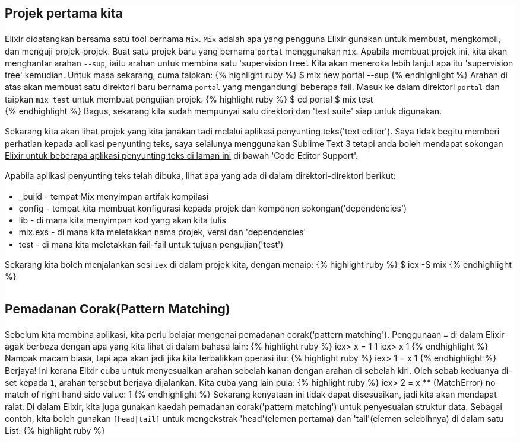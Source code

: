 ## Projek pertama kita
Elixir didatangkan bersama satu tool bernama `Mix`. `Mix` adalah apa yang pengguna Elixir gunakan untuk membuat, mengkompil, dan menguji projek-projek.  Buat satu projek baru yang bernama `portal` menggunakan `mix`. Apabila membuat projek ini, kita akan menghantar arahan `--sup`, iaitu arahan untuk membina satu 'supervision tree'.  Kita akan meneroka lebih lanjut apa itu 'supervision tree' kemudian.  Untuk masa sekarang, cuma taipkan:
{% highlight ruby %}
$ mix new portal --sup
{% endhighlight %} 
Arahan di atas akan membuat satu direktori baru bernama `portal` yang mengandungi beberapa fail.  Masuk ke dalam direktori `portal` dan taipkan `mix test` untuk membuat pengujian projek.
{% highlight ruby %}
$ cd portal
$ mix test  
{% endhighlight %}
Bagus, sekarang kita sudah mempunyai satu direktori dan 'test suite' siap untuk digunakan.

Sekarang kita akan lihat projek yang kita janakan tadi melalui aplikasi penyunting teks('text editor').  Saya tidak begitu memberi perhatian kepada aplikasi penyunting teks, saya selalunya menggunakan [Sublime Text 3](http://www.sublimetext.com/3) tetapi anda boleh mendapat [sokongan Elixir untuk beberapa aplikasi penyunting teks di laman ini](http://elixir-lang.org) di bawah 'Code Editor Support'.

Apabila aplikasi penyunting teks telah dibuka, lihat apa yang ada di dalam direktori-direktori berikut:

- _build - tempat Mix menyimpan artifak kompilasi
- config - tempat kita membuat konfigurasi kepada projek dan komponen sokongan('dependencies')
- lib - di mana kita menyimpan kod yang akan kita tulis
- mix.exs - di mana kita meletakkan nama projek, versi dan 'dependencies'
- test - di mana kita meletakkan fail-fail untuk tujuan pengujian('test')

Sekarang kita boleh menjalankan sesi `iex` di dalam projek kita, dengan menaip:
{% highlight ruby %}
$ iex -S mix
{% endhighlight %}

## Pemadanan Corak(Pattern Matching)

Sebelum kita membina aplikasi, kita perlu belajar mengenai pemadanan corak('pattern matching').  Penggunaan `=` di dalam Elixir agak berbeza dengan apa yang kita lihat di dalam bahasa lain:
{% highlight ruby %}
iex> x = 1
1
iex> x
1
{% endhighlight %}
Nampak macam biasa, tapi apa akan jadi jika kita terbalikkan operasi itu:
{% highlight ruby %}
iex> 1 = x
1
{% endhighlight %}
Berjaya!  Ini kerana Elixir cuba untuk menyesuaikan arahan sebelah kanan dengan arahan di sebelah kiri.  Oleh sebab keduanya di-set kepada `1`, arahan tersebut berjaya dijalankan.  Kita cuba yang lain pula:
{% highlight ruby %}
iex> 2 = x
** (MatchError) no match of right hand side value: 1
{% endhighlight %}
Sekarang kenyataan ini tidak dapat disesuaikan, jadi kita akan mendapat ralat.  Di dalam Elixir, kita juga gunakan kaedah pemadanan corak('pattern matching') untuk penyesuaian struktur data.  Sebagai contoh, kita boleh gunakan `[head|tail]` untuk mengekstrak 'head'(elemen pertama) dan 'tail'(elemen selebihnya) di dalam satu List:
{% highlight ruby %}
